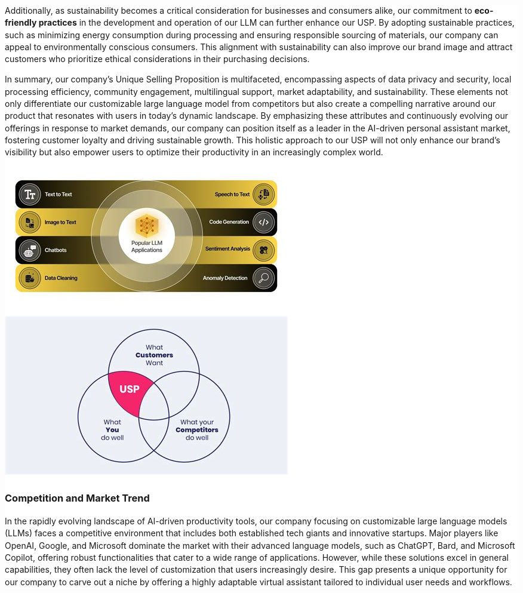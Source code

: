 Additionally, as sustainability becomes a critical consideration for businesses and consumers alike, our commitment to **eco-friendly practices** in the development and operation of our LLM can further enhance our USP. By adopting sustainable practices, such as minimizing energy consumption during processing and ensuring responsible sourcing of materials, our company can appeal to environmentally conscious consumers. This alignment with sustainability can also improve our brand image and attract customers who prioritize ethical considerations in their purchasing decisions.

In summary, our company’s Unique Selling Proposition is multifaceted, encompassing aspects of data privacy and security, local processing efficiency, community engagement, multilingual support, market adaptability, and sustainability. These elements not only differentiate our customizable large language model from competitors but also create a compelling narrative around our product that resonates with users in today’s dynamic landscape. By emphasizing these attributes and continuously evolving our offerings in response to market demands, our company can position itself as a leader in the AI-driven personal assistant market, fostering customer loyalty and driving sustainable growth. This holistic approach to our USP will not only enhance our brand’s visibility but also empower users to optimize their productivity in an increasingly complex world.

![image.png](CVA%2011a7927502b680a59311ecab40446b2c/image%2010.png)

![image.png](CVA%2011a7927502b680a59311ecab40446b2c/image%2011.png)

### **Competition and Market Trend**

In the rapidly evolving landscape of AI-driven productivity tools, our company focusing on customizable large language models (LLMs) faces a competitive environment that includes both established tech giants and innovative startups. Major players like OpenAI, Google, and Microsoft dominate the market with their advanced language models, such as ChatGPT, Bard, and Microsoft Copilot, offering robust functionalities that cater to a wide range of applications. However, while these solutions excel in general capabilities, they often lack the level of customization that users increasingly desire. This gap presents a unique opportunity for our company to carve out a niche by offering a highly adaptable virtual assistant tailored to individual user needs and workflows.
